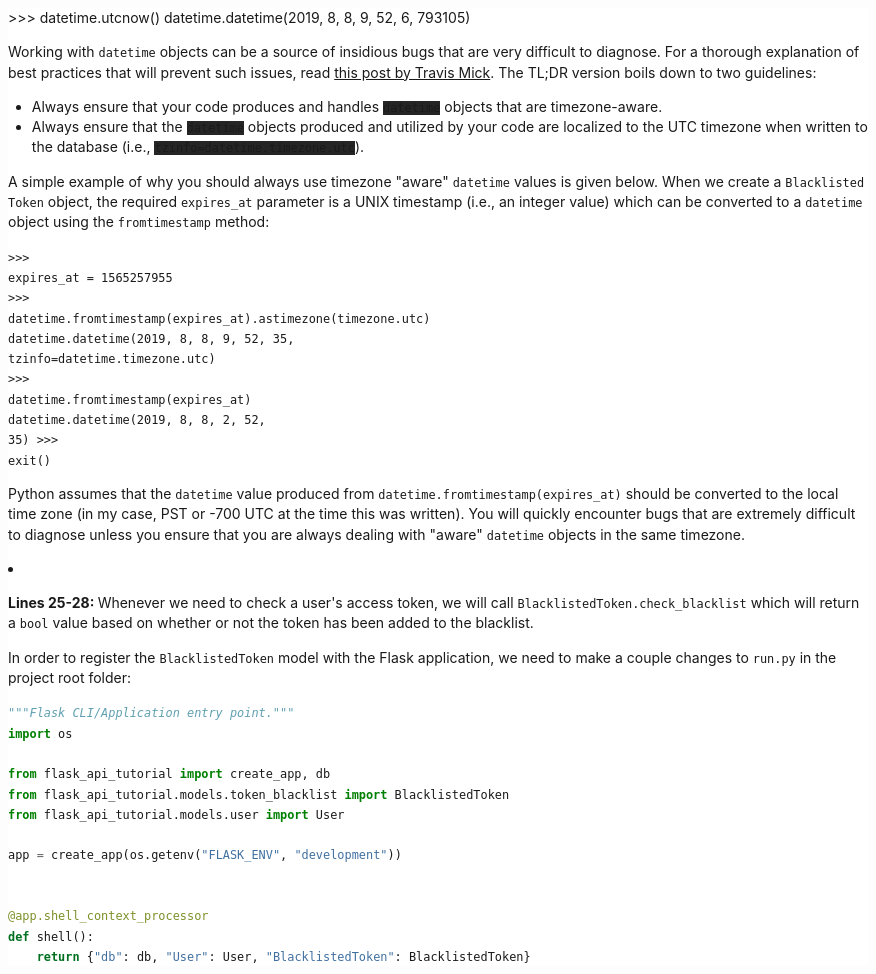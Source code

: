 <span class="cmd-repl-prompt">>>></span> <span class="cmd-repl-input">datetime.utcnow()</span>
<span class="cmd-repl-results">datetime.datetime(2019, 8, 8, 9, 52, 6, 793105)</span></code></pre>
        <p>Working with <code>datetime</code> objects can be a source of insidious bugs that are very difficult to diagnose. For a thorough explanation of best practices that will prevent such issues, read <a href="https://lo.calho.st/dev-culture/the-problem-with-pythons-datetime-class/" target="_blank">this post by Travis Mick</a>. The TL;DR version boils down to two guidelines:</p>
        <ul class="alert bold-text">
          <li>Always ensure that your code produces and handles <code style="background-color: #252525; font-weight: 400">datetime</code> objects that are timezone-aware.</li>
          <li>Always ensure that the <code style="background-color: #252525; font-weight: 400">datetime</code> objects produced and utilized by your code are localized to the UTC timezone when written to the database (i.e., <code style="background-color: #252525; font-weight: 400">tzinfo=datetime.timezone.utc</code>).</li>
        </ul>
        <p>A simple example of why you should always use timezone "aware" <code>datetime</code> values is given below. When we create a <code>BlacklistedToken</code> object, the required <code>expires_at</code> parameter is a UNIX timestamp (i.e., an integer value) which can be converted to a <code>datetime</code> object using the <code>fromtimestamp</code> method:</p>
        <pre><code><span class="cmd-repl-prompt">>>></span> <span class="cmd-repl-input">expires_at = 1565257955</span>
<span class="cmd-repl-prompt">>>></span> <span class="cmd-repl-input">datetime.fromtimestamp(expires_at).astimezone(timezone.utc)</span>
<span class="cmd-repl-results">datetime.datetime(2019, 8, 8, 9, 52, 35, tzinfo=datetime.timezone.utc)</span>
<span class="cmd-repl-prompt">>>></span> <span class="cmd-repl-input">datetime.fromtimestamp(expires_at)</span>
<span class="cmd-repl-results">datetime.datetime(2019, 8, 8, 2, 52, 35)</span>
<span class="cmd-repl-prompt">>>></span> <span class="cmd-repl-input">exit()</span></code></pre>
        <p>Python assumes that the <code>datetime</code> value produced from <code>datetime.fromtimestamp(expires_at)</code> should be converted to the local time zone (in my case, PST or -700 UTC at the time this was written). You will quickly encounter bugs that are extremely difficult to diagnose unless you ensure that you are always dealing with "aware" <code>datetime</code> objects in the same timezone.</p>
      </li>
      <li>
        <p><strong>Lines 25-28: </strong>Whenever we need to check a user's access token, we will call <code>BlacklistedToken.check_blacklist</code> which will return a <code>bool</code> value based on whether or not the token has been added to the blacklist.</p>
      </li>
    </ul>
</div>

In order to register the <code>BlacklistedToken</code> model with the Flask application, we need to make a couple changes to `run.py` in the project root folder:

```python {linenos=table,hl_lines=[5,13]}
"""Flask CLI/Application entry point."""
import os

from flask_api_tutorial import create_app, db
from flask_api_tutorial.models.token_blacklist import BlacklistedToken
from flask_api_tutorial.models.user import User

app = create_app(os.getenv("FLASK_ENV", "development"))


@app.shell_context_processor
def shell():
    return {"db": db, "User": User, "BlacklistedToken": BlacklistedToken}
```
